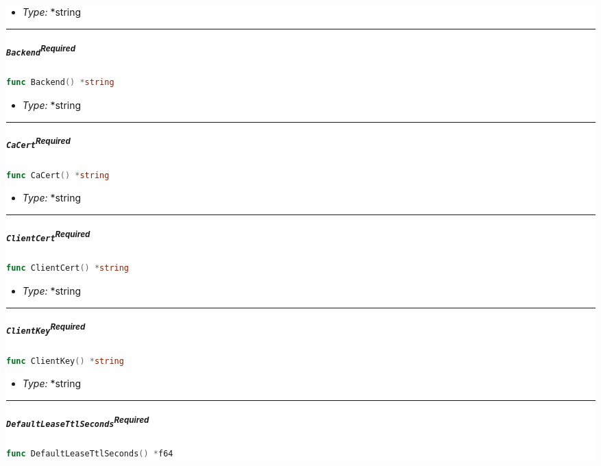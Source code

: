 - *Type:* *string

---

##### `Backend`<sup>Required</sup> <a name="Backend" id="@cdktf/provider-vault.nomadSecretBackend.NomadSecretBackend.property.backend"></a>

```go
func Backend() *string
```

- *Type:* *string

---

##### `CaCert`<sup>Required</sup> <a name="CaCert" id="@cdktf/provider-vault.nomadSecretBackend.NomadSecretBackend.property.caCert"></a>

```go
func CaCert() *string
```

- *Type:* *string

---

##### `ClientCert`<sup>Required</sup> <a name="ClientCert" id="@cdktf/provider-vault.nomadSecretBackend.NomadSecretBackend.property.clientCert"></a>

```go
func ClientCert() *string
```

- *Type:* *string

---

##### `ClientKey`<sup>Required</sup> <a name="ClientKey" id="@cdktf/provider-vault.nomadSecretBackend.NomadSecretBackend.property.clientKey"></a>

```go
func ClientKey() *string
```

- *Type:* *string

---

##### `DefaultLeaseTtlSeconds`<sup>Required</sup> <a name="DefaultLeaseTtlSeconds" id="@cdktf/provider-vault.nomadSecretBackend.NomadSecretBackend.property.defaultLeaseTtlSeconds"></a>

```go
func DefaultLeaseTtlSeconds() *f64
```
